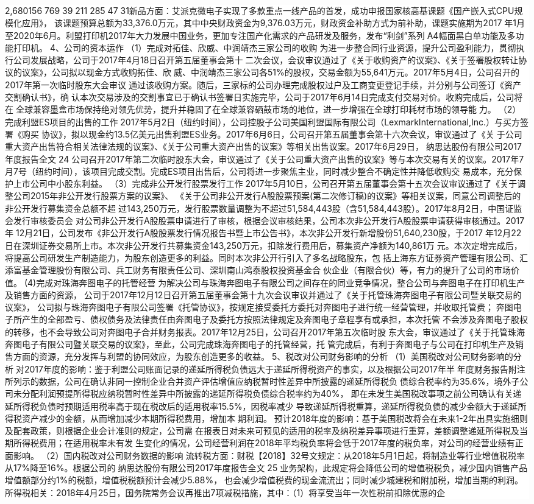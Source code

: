 2,680156
769
39
211
285
47
31新品方面：艾派克微电子实现了多款重点一线产品的首发，成功申报国家核高基课题《国产嵌入式CPU规模化应用》，
该课题预算总额为33,376.0万元，其中中央财政资金为9,376.03万元，财政资金补助方式为前补助，课题实施期为2017
年1月至2020年6月。利盟打印机2017年大力发展中国业务，更加专注国产化需求的产品研发及服务，发布“利剑”系列
A4幅面黑白单功能及多功能打印机。
4、公司的资本运作
（1）完成对拓佳、欣威、中润靖杰三家公司的收购
为进一步整合同行业资源，提升公司盈利能力，贯彻执行公司发展战略，公司于2017年4月18日召开第五届董事会第十
二次会议，会议审议通过了《关于收购资产的议案》、《关于签署股权转让协议的议案》，公司拟以现金方式收购拓佳、欣
威、中润靖杰三家公司各51%的股权，交易金额为55,641万元。2017年5月4日，公司召开的2017年第一次临时股东大会审议
通过该收购方案。随后，三家标的公司办理完成股权过户及工商变更登记手续，并分别与公司签订《资产交割确认书》，确
认本次交易涉及的交割事宜已于确认书签署日实施完毕，公司于2017年6月14日完成支付交易对价。收购完成后，公司将在
全球兼容墨盒市场保持绝对领先优势，提升并稳固了在全球兼容硒鼓市场的地位，进一步增强在全球打印耗材市场的领导能
力。
（2）完成利盟ES项目的出售的工作
2017年5月2日（纽约时间），公司控股子公司美国利盟国际有限公司（LexmarkInternational,Inc.）与买方签署《购买
协议》，拟以现金约13.5亿美元出售利盟ES业务。2017年6月6日，公司召开第五届董事会第十六次会议，审议通过了《关
于公司重大资产出售符合相关法律法规的议案》、《关于公司重大资产出售的议案》等相关出售议案。2017年6月29日，
纳思达股份有限公司2017年度报告全文
24
公司召开2017年第二次临时股东大会，审议通过了《关于公司重大资产出售的议案》等与本次交易有关的议案。2017年7
月7号（纽约时间），该项目完成交割。完成ES项目出售后，公司将进一步聚焦主业，同时减少整合不确定性并降低收购交
易成本，充分保护上市公司中小股东利益。
（3）完成非公开发行股票发行工作
2017年5月10日，公司召开第五届董事会第十五次会议审议通过了《关于调整公司2015年非公开发行股票方案的议案》、
《关于公司非公开发行A股股票预案(第二次修订稿)的议案》等相关议案，同意公司调整后的非公开发行募集资金总额不超
过143,250万元，发行股票数量调整为不超过51,584,443股（含51,584,443股）。2017年8月2日，中国证监会发行审核委员会
对公司非公开发行A股股票申请进行了审核，根据会议审核结果，公司本次非公开发行A股股票申请获得审核通过。2017年
12月21日，公司发布《非公开发行A股股票发行情况报告书暨上市公告书》，本次非公开发行新增股份51,640,230股，于2017
年12月22日在深圳证券交易所上市。本次非公开发行共募集资金143,250万元，扣除发行费用后，募集资产净额为140,861万
元。本次定增完成后，将提高公司研发生产制造能力，为股东创造更多的利益。同时本次非公开行引入了多名战略股东，包
括上海东方证券资产管理有限公司、汇添富基金管理股份有限公司、兵工财务有限责任公司、深圳南山鸿泰股权投资基金合
伙企业（有限合伙）等，有力的提升了公司的市场价值。
(4)完成对珠海奔图电子的托管经营
为解决公司与珠海奔图电子有限公司之间存在的同业竞争情况，整合公司与奔图电子在打印机生产及销售方面的资源，
公司于2017年12月12日召开第五届董事会第十九次会议审议并通过了《关于托管珠海奔图电子有限公司暨关联交易的议案》，
公司拟与珠海奔图电子有限公司签署《托管协议》，按规定接受委托方委托对奔图电子进行统一经营管理，并收取托管费；
奔图电子所产生的全部盈亏、债权债务及法律责任由奔图电子及委托方按照法律规定及奔图电子章程享有或承担，本次托管
不会涉及奔图电子股权的转移，也不会导致公司对奔图电子合并财务报表。2017年12月25日，公司召开2017年第五次临时股
东大会，审议通过了《关于托管珠海奔图电子有限公司暨关联交易的议案》，至此，公司完成珠海奔图电子的托管经营，托
管完成后，有利于奔图电子与公司在打印机生产及销售方面的资源，充分发挥与利盟的协同效应，为股东创造更多的收益。
5、税改对公司财务影响的分析
（1）美国税改对公司财务影响的分析
对2017年度的影响：鉴于利盟公司账面记录的递延所得税负债远大于递延所得税资产的事实，以及根据公司2017年半
年度财务报告附注所列示的数据，公司在确认非同一控制企业合并资产评估增值应纳税暂时性差异中所披露的递延所得税负
债综合税率约为35.6%，境外子公司未分配利润预提所得税应纳税暂时性差异中所披露的递延所得税负债综合税率约为40%，
即在未发生美国税改事项之前公司确认有关递延所得税负债时预期适用税率高于现在税改后的适用税率15.5%，因税率减少
导致递延所得税重算，递延所得税负债的减少金额大于递延所得税资产减少的金额，从而增加减少本期所得税费用，增加本
期利润。
预计2018年度的影响：基于美国税改将会在未来1-2年出具实施细则及配套政策，则根据企业会计准则的规定，公司需
在报表日对未来可预见的适用的税率及纳税差异事项进行重算，差额调整递延所得税及当期所得税费用；在适用税率未有发
生变化的情况，公司经营利润在2018年平均税负率将会低于2017年度的税负率，对公司的经营业绩有正面影响。
（2）国内税改对公司财务数据的影响
流转税方面：财税【2018】32号文规定：从2018年5月1日起，将制造业等行业增值税税率从17%降至16%。根据公司的
纳思达股份有限公司2017年度报告全文
25
业务架构，此规定将会降低公司的增值税税负，减少国内销售产品增值额部分约1%的税额，增值税税额预计会减少5.88%，
也会减少增值税费的现金流流出；同时减少城建税和附加税，增加当期的利润。
所得税相关：2018年4月25日，国务院常务会议再推出7项减税措施，其中：（1）将享受当年一次性税前扣除优惠的企